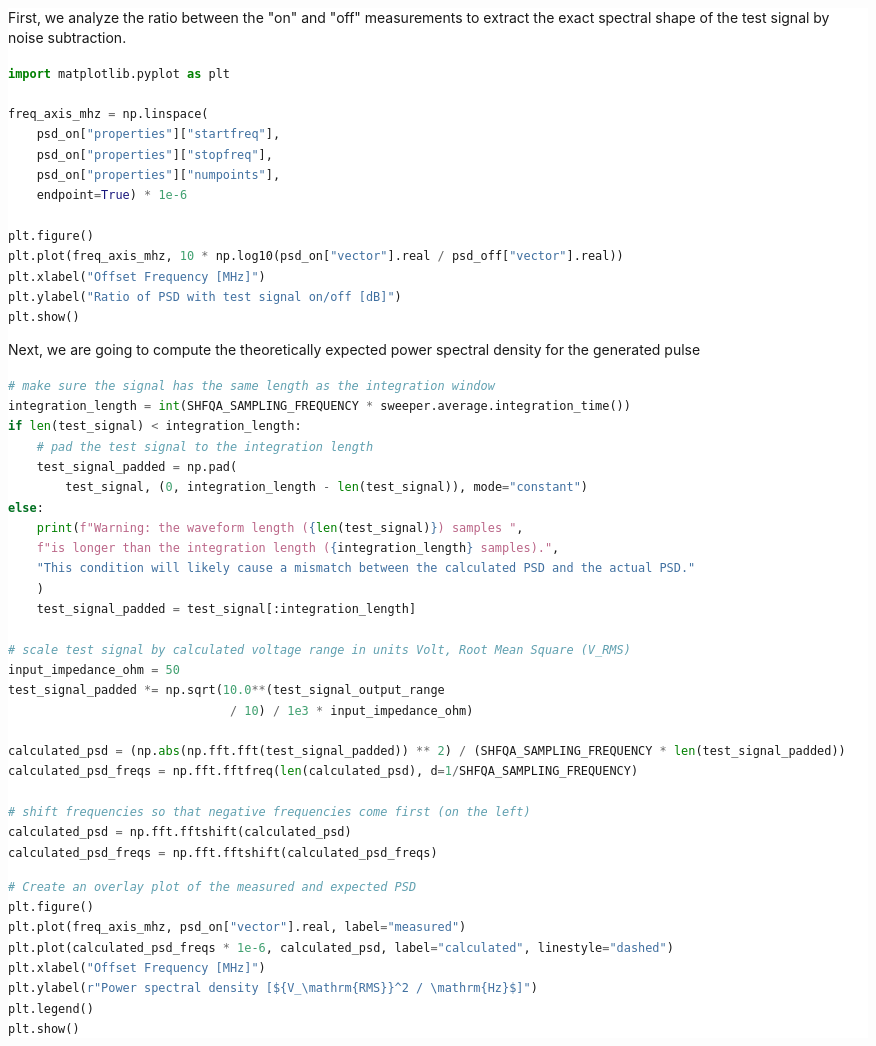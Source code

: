 
First, we analyze the ratio between the "on" and "off" measurements to extract the exact spectral shape of the test signal by noise subtraction.

```python
import matplotlib.pyplot as plt

freq_axis_mhz = np.linspace(
    psd_on["properties"]["startfreq"],
    psd_on["properties"]["stopfreq"],
    psd_on["properties"]["numpoints"],
    endpoint=True) * 1e-6

plt.figure()
plt.plot(freq_axis_mhz, 10 * np.log10(psd_on["vector"].real / psd_off["vector"].real))
plt.xlabel("Offset Frequency [MHz]")
plt.ylabel("Ratio of PSD with test signal on/off [dB]")
plt.show()
```

Next, we are going to compute the theoretically expected power spectral density for the generated pulse

```python
# make sure the signal has the same length as the integration window
integration_length = int(SHFQA_SAMPLING_FREQUENCY * sweeper.average.integration_time())
if len(test_signal) < integration_length:
    # pad the test signal to the integration length
    test_signal_padded = np.pad(
        test_signal, (0, integration_length - len(test_signal)), mode="constant")
else:
    print(f"Warning: the waveform length ({len(test_signal)}) samples ",
    f"is longer than the integration length ({integration_length} samples).",
    "This condition will likely cause a mismatch between the calculated PSD and the actual PSD."
    )
    test_signal_padded = test_signal[:integration_length]

# scale test signal by calculated voltage range in units Volt, Root Mean Square (V_RMS)
input_impedance_ohm = 50
test_signal_padded *= np.sqrt(10.0**(test_signal_output_range
                               / 10) / 1e3 * input_impedance_ohm)

calculated_psd = (np.abs(np.fft.fft(test_signal_padded)) ** 2) / (SHFQA_SAMPLING_FREQUENCY * len(test_signal_padded))
calculated_psd_freqs = np.fft.fftfreq(len(calculated_psd), d=1/SHFQA_SAMPLING_FREQUENCY)

# shift frequencies so that negative frequencies come first (on the left)
calculated_psd = np.fft.fftshift(calculated_psd)
calculated_psd_freqs = np.fft.fftshift(calculated_psd_freqs)

```

```python
# Create an overlay plot of the measured and expected PSD
plt.figure()
plt.plot(freq_axis_mhz, psd_on["vector"].real, label="measured")
plt.plot(calculated_psd_freqs * 1e-6, calculated_psd, label="calculated", linestyle="dashed")
plt.xlabel("Offset Frequency [MHz]")
plt.ylabel(r"Power spectral density [${V_\mathrm{RMS}}^2 / \mathrm{Hz}$]")
plt.legend()
plt.show()

```
